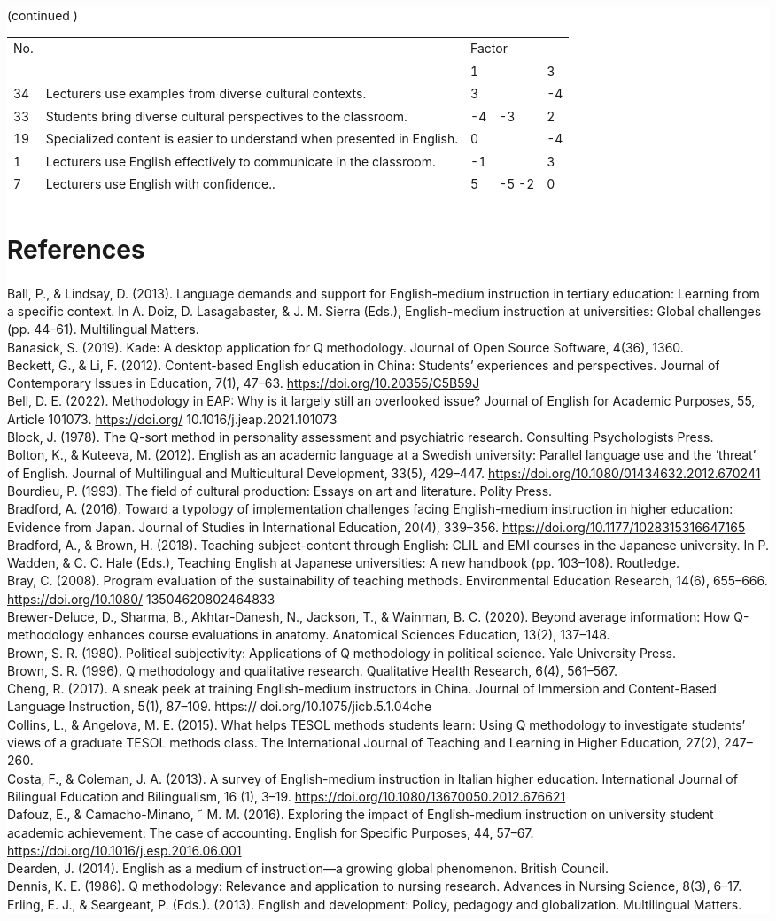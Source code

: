 (continued )   

<html><body><table><tr><td>No.</td><td></td><td colspan="3">Factor</td></tr><tr><td></td><td></td><td>1</td><td></td><td>3</td></tr><tr><td>34</td><td>Lecturers use examples from diverse cultural contexts.</td><td>3</td><td></td><td>-4</td></tr><tr><td>33</td><td>Students bring diverse cultural perspectives to the classroom.</td><td>-4</td><td>-3</td><td>2</td></tr><tr><td>19</td><td>Specialized content is easier to understand when presented in English.</td><td>0</td><td></td><td>-4</td></tr><tr><td>1</td><td>Lecturers use English effectively to communicate in the classroom.</td><td>-1</td><td></td><td>3</td></tr><tr><td>7</td><td>Lecturers use English with confidence..</td><td>5</td><td>-5 -2</td><td>0</td></tr></table></body></html>

# References

Ball, P., & Lindsay, D. (2013). Language demands and support for English-medium instruction in tertiary education: Learning from a specific context. In A. Doiz, D. Lasagabaster, & J. M. Sierra (Eds.), English-medium instruction at universities: Global challenges (pp. 44–61). Multilingual Matters.   
Banasick, S. (2019). Kade: A desktop application for Q methodology. Journal of Open Source Software, 4(36), 1360.   
Beckett, G., & Li, F. (2012). Content-based English education in China: Students’ experiences and perspectives. Journal of Contemporary Issues in Education, 7(1), 47–63. https://doi.org/10.20355/C5B59J   
Bell, D. E. (2022). Methodology in EAP: Why is it largely still an overlooked issue? Journal of English for Academic Purposes, 55, Article 101073. https://doi.org/ 10.1016/j.jeap.2021.101073   
Block, J. (1978). The Q-sort method in personality assessment and psychiatric research. Consulting Psychologists Press.   
Bolton, K., & Kuteeva, M. (2012). English as an academic language at a Swedish university: Parallel language use and the ‘threat’ of English. Journal of Multilingual and Multicultural Development, 33(5), 429–447. https://doi.org/10.1080/01434632.2012.670241   
Bourdieu, P. (1993). The field of cultural production: Essays on art and literature. Polity Press.   
Bradford, A. (2016). Toward a typology of implementation challenges facing English-medium instruction in higher education: Evidence from Japan. Journal of Studies in International Education, 20(4), 339–356. https://doi.org/10.1177/1028315316647165   
Bradford, A., & Brown, H. (2018). Teaching subject-content through English: CLIL and EMI courses in the Japanese university. In P. Wadden, & C. C. Hale (Eds.), Teaching English at Japanese universities: A new handbook (pp. 103–108). Routledge.   
Bray, C. (2008). Program evaluation of the sustainability of teaching methods. Environmental Education Research, 14(6), 655–666. https://doi.org/10.1080/ 13504620802464833   
Brewer-Deluce, D., Sharma, B., Akhtar-Danesh, N., Jackson, T., & Wainman, B. C. (2020). Beyond average information: How Q-methodology enhances course evaluations in anatomy. Anatomical Sciences Education, 13(2), 137–148.   
Brown, S. R. (1980). Political subjectivity: Applications of Q methodology in political science. Yale University Press.   
Brown, S. R. (1996). Q methodology and qualitative research. Qualitative Health Research, 6(4), 561–567.   
Cheng, R. (2017). A sneak peek at training English-medium instructors in China. Journal of Immersion and Content-Based Language Instruction, 5(1), 87–109. https:// doi.org/10.1075/jicb.5.1.04che   
Collins, L., & Angelova, M. E. (2015). What helps TESOL methods students learn: Using Q methodology to investigate students’ views of a graduate TESOL methods class. The International Journal of Teaching and Learning in Higher Education, 27(2), 247–260.   
Costa, F., & Coleman, J. A. (2013). A survey of English-medium instruction in Italian higher education. International Journal of Bilingual Education and Bilingualism, 16 (1), 3–19. https://doi.org/10.1080/13670050.2012.676621   
Dafouz, E., & Camacho-Minano, ˜ M. M. (2016). Exploring the impact of English-medium instruction on university student academic achievement: The case of accounting. English for Specific Purposes, 44, 57–67. https://doi.org/10.1016/j.esp.2016.06.001   
Dearden, J. (2014). English as a medium of instruction—a growing global phenomenon. British Council.   
Dennis, K. E. (1986). Q methodology: Relevance and application to nursing research. Advances in Nursing Science, 8(3), 6–17.   
Erling, E. J., & Seargeant, P. (Eds.). (2013). English and development: Policy, pedagogy and globalization. Multilingual Matters.   